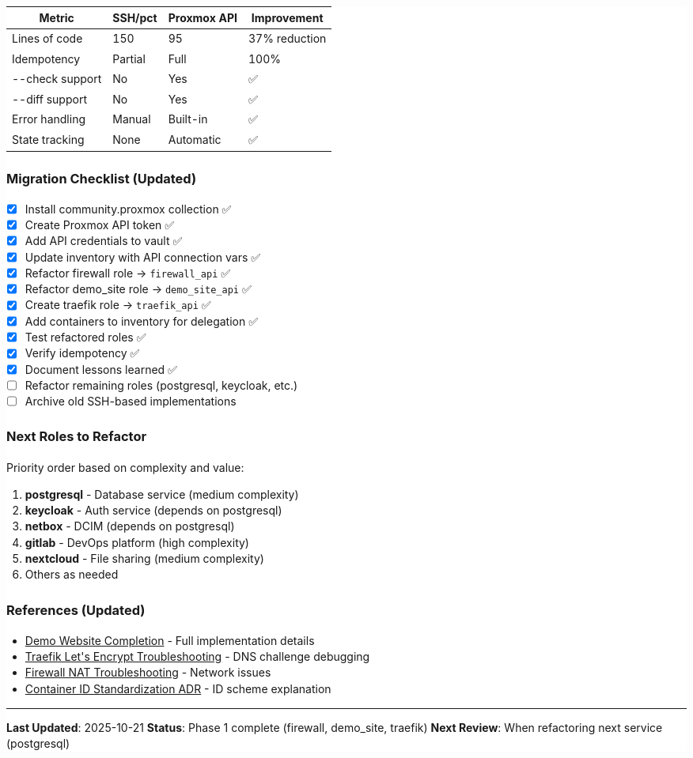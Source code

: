| Metric | SSH/pct | Proxmox API | Improvement |
|--------|---------|-------------|-------------|
| Lines of code | 150 | 95 | 37% reduction |
| Idempotency | Partial | Full | 100% |
| --check support | No | Yes | ✅ |
| --diff support | No | Yes | ✅ |
| Error handling | Manual | Built-in | ✅ |
| State tracking | None | Automatic | ✅ |

### Migration Checklist (Updated)

- [x] Install community.proxmox collection ✅
- [x] Create Proxmox API token ✅
- [x] Add API credentials to vault ✅
- [x] Update inventory with API connection vars ✅
- [x] Refactor firewall role → `firewall_api` ✅
- [x] Refactor demo_site role → `demo_site_api` ✅
- [x] Create traefik role → `traefik_api` ✅
- [x] Add containers to inventory for delegation ✅
- [x] Test refactored roles ✅
- [x] Verify idempotency ✅
- [x] Document lessons learned ✅
- [ ] Refactor remaining roles (postgresql, keycloak, etc.)
- [ ] Archive old SSH-based implementations

### Next Roles to Refactor

Priority order based on complexity and value:
1. **postgresql** - Database service (medium complexity)
2. **keycloak** - Auth service (depends on postgresql)
3. **netbox** - DCIM (depends on postgresql)
4. **gitlab** - DevOps platform (high complexity)
5. **nextcloud** - File sharing (medium complexity)
6. Others as needed

### References (Updated)

- [Demo Website Completion](../../specs/completed/004-demo-website/COMPLETION.md) - Full implementation details
- [Traefik Let's Encrypt Troubleshooting](../operations/troubleshooting-traefik-letsencrypt.md) - DNS challenge debugging
- [Firewall NAT Troubleshooting](../operations/troubleshooting-firewall-nat.md) - Network issues
- [Container ID Standardization ADR](../adr/002-container-id-standardization.md) - ID scheme explanation

---

**Last Updated**: 2025-10-21
**Status**: Phase 1 complete (firewall, demo_site, traefik)
**Next Review**: When refactoring next service (postgresql)
